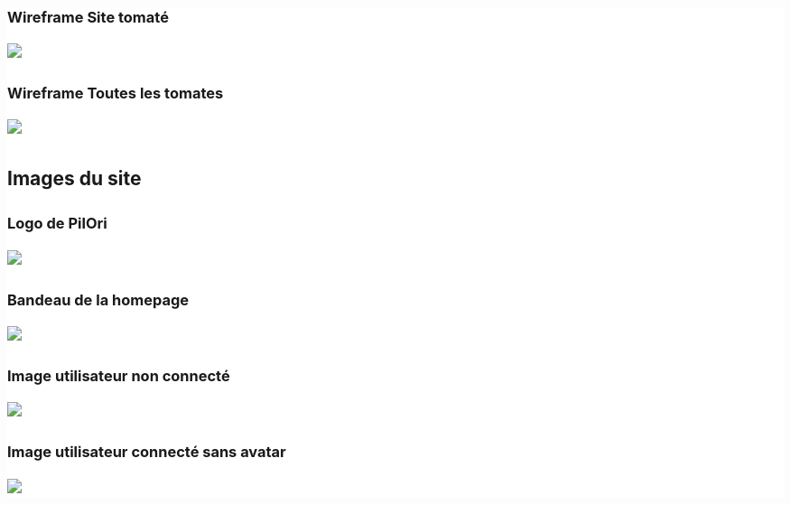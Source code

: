 ### Wireframe Site tomaté

![](./documents/images/wireframes/Site_tomate.png)

### Wireframe Toutes les tomates

![](./documents/images/wireframes/Toutes_les_tomates.png)

## Images du site

### Logo de PilOri

![](favicon.svg)

### Bandeau de la homepage

![](./documents/images/bandeau.png)

### Image utilisateur non connecté

![](./documents/images/not_logged.png)

### Image utilisateur connecté sans avatar

![](./documents/images/logged.png)

